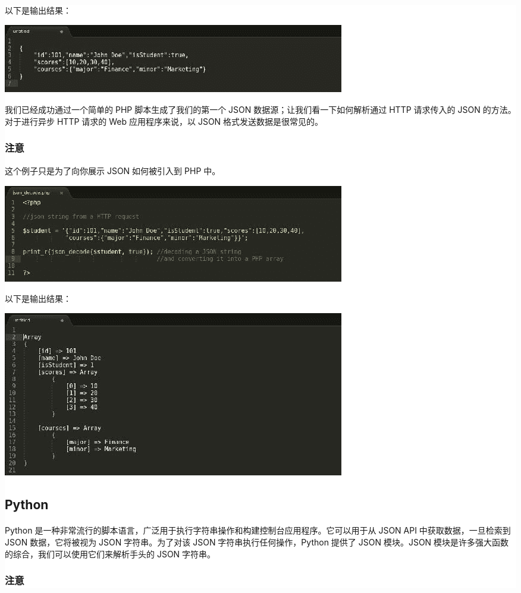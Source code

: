 以下是输出结果：

![PHP](img/6034OS_02_24.jpg)

我们已经成功通过一个简单的 PHP 脚本生成了我们的第一个 JSON 数据源；让我们看一下如何解析通过 HTTP 请求传入的 JSON 的方法。对于进行异步 HTTP 请求的 Web 应用程序来说，以 JSON 格式发送数据是很常见的。

### 注意

这个例子只是为了向你展示 JSON 如何被引入到 PHP 中。

![PHP](img/6034OS_02_25.jpg)

以下是输出结果：

![PHP](img/6034OS_02_26.jpg)

## Python

Python 是一种非常流行的脚本语言，广泛用于执行字符串操作和构建控制台应用程序。它可以用于从 JSON API 中获取数据，一旦检索到 JSON 数据，它将被视为 JSON 字符串。为了对该 JSON 字符串执行任何操作，Python 提供了 JSON 模块。JSON 模块是许多强大函数的综合，我们可以使用它们来解析手头的 JSON 字符串。

### 注意
